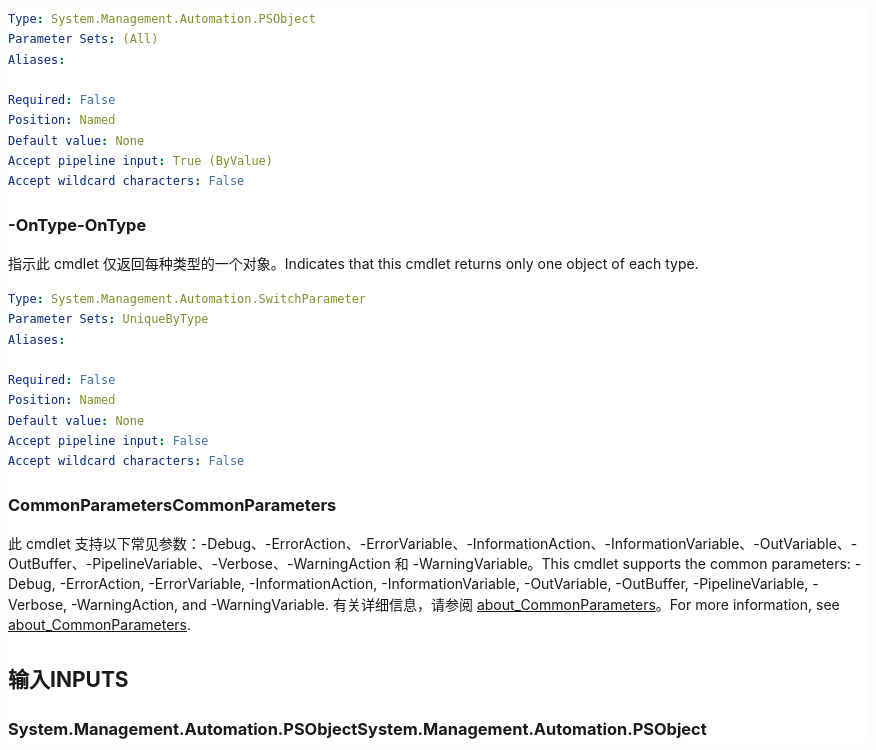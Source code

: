 ```yaml
Type: System.Management.Automation.PSObject
Parameter Sets: (All)
Aliases:

Required: False
Position: Named
Default value: None
Accept pipeline input: True (ByValue)
Accept wildcard characters: False
```

### <span data-ttu-id="46177-151">-OnType</span><span class="sxs-lookup"><span data-stu-id="46177-151">-OnType</span></span>

<span data-ttu-id="46177-152">指示此 cmdlet 仅返回每种类型的一个对象。</span><span class="sxs-lookup"><span data-stu-id="46177-152">Indicates that this cmdlet returns only one object of each type.</span></span>

```yaml
Type: System.Management.Automation.SwitchParameter
Parameter Sets: UniqueByType
Aliases:

Required: False
Position: Named
Default value: None
Accept pipeline input: False
Accept wildcard characters: False
```

### <span data-ttu-id="46177-153">CommonParameters</span><span class="sxs-lookup"><span data-stu-id="46177-153">CommonParameters</span></span>

<span data-ttu-id="46177-154">此 cmdlet 支持以下常见参数：-Debug、-ErrorAction、-ErrorVariable、-InformationAction、-InformationVariable、-OutVariable、-OutBuffer、-PipelineVariable、-Verbose、-WarningAction 和 -WarningVariable。</span><span class="sxs-lookup"><span data-stu-id="46177-154">This cmdlet supports the common parameters: -Debug, -ErrorAction, -ErrorVariable, -InformationAction, -InformationVariable, -OutVariable, -OutBuffer, -PipelineVariable, -Verbose, -WarningAction, and -WarningVariable.</span></span> <span data-ttu-id="46177-155">有关详细信息，请参阅 [about_CommonParameters](https://go.microsoft.com/fwlink/?LinkID=113216)。</span><span class="sxs-lookup"><span data-stu-id="46177-155">For more information, see [about_CommonParameters](https://go.microsoft.com/fwlink/?LinkID=113216).</span></span>

## <span data-ttu-id="46177-156">输入</span><span class="sxs-lookup"><span data-stu-id="46177-156">INPUTS</span></span>

### <span data-ttu-id="46177-157">System.Management.Automation.PSObject</span><span class="sxs-lookup"><span data-stu-id="46177-157">System.Management.Automation.PSObject</span></span>
